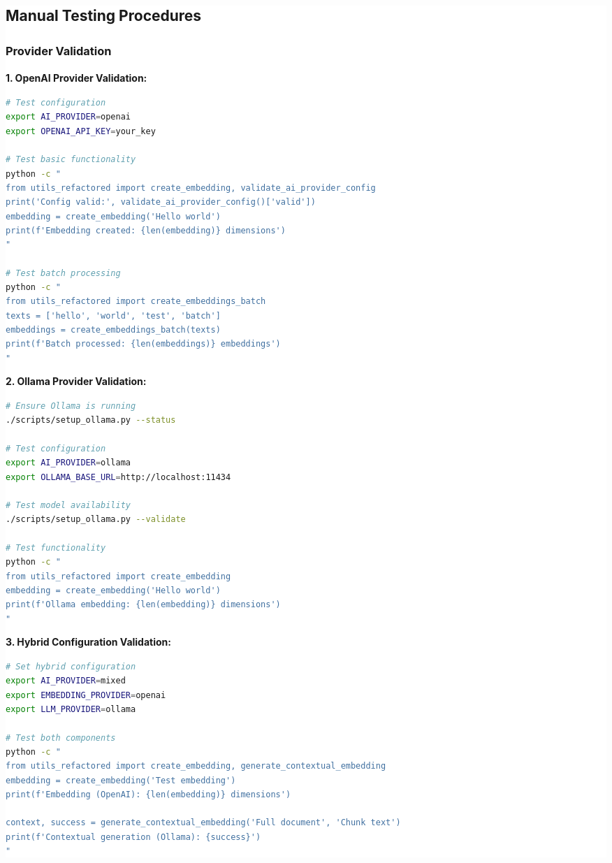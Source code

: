 ## Manual Testing Procedures

### Provider Validation

**1. OpenAI Provider Validation:**
```bash
# Test configuration
export AI_PROVIDER=openai
export OPENAI_API_KEY=your_key

# Test basic functionality
python -c "
from utils_refactored import create_embedding, validate_ai_provider_config
print('Config valid:', validate_ai_provider_config()['valid'])
embedding = create_embedding('Hello world')
print(f'Embedding created: {len(embedding)} dimensions')
"

# Test batch processing
python -c "
from utils_refactored import create_embeddings_batch
texts = ['hello', 'world', 'test', 'batch']
embeddings = create_embeddings_batch(texts)
print(f'Batch processed: {len(embeddings)} embeddings')
"
```

**2. Ollama Provider Validation:**
```bash
# Ensure Ollama is running
./scripts/setup_ollama.py --status

# Test configuration
export AI_PROVIDER=ollama
export OLLAMA_BASE_URL=http://localhost:11434

# Test model availability
./scripts/setup_ollama.py --validate

# Test functionality
python -c "
from utils_refactored import create_embedding
embedding = create_embedding('Hello world')
print(f'Ollama embedding: {len(embedding)} dimensions')
"
```

**3. Hybrid Configuration Validation:**
```bash
# Set hybrid configuration
export AI_PROVIDER=mixed
export EMBEDDING_PROVIDER=openai
export LLM_PROVIDER=ollama

# Test both components
python -c "
from utils_refactored import create_embedding, generate_contextual_embedding
embedding = create_embedding('Test embedding')
print(f'Embedding (OpenAI): {len(embedding)} dimensions')

context, success = generate_contextual_embedding('Full document', 'Chunk text')
print(f'Contextual generation (Ollama): {success}')
"
```
